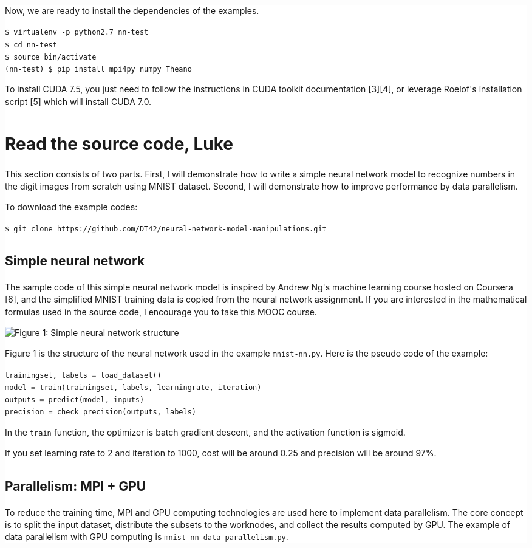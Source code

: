 Now, we are ready to install the dependencies of the examples.

```
$ virtualenv -p python2.7 nn-test
$ cd nn-test
$ source bin/activate
(nn-test) $ pip install mpi4py numpy Theano
```

To install CUDA 7.5, you just need to follow the instructions in CUDA toolkit documentation [3][4], or leverage Roelof's installation script [5] which will install CUDA 7.0.


# Read the source code, Luke

This section consists of two parts. First, I will demonstrate how to write a simple neural network model to recognize numbers in the digit images from scratch using MNIST dataset.  Second, I will demonstrate how to improve performance by data parallelism.

To download the example codes:

```
$ git clone https://github.com/DT42/neural-network-model-manipulations.git
```

## Simple neural network

The sample code of this simple neural network model is inspired by Andrew Ng's machine learning course hosted on Coursera [6], and the simplified MNIST training data is copied from the neural network assignment.  If you are interested in the mathematical formulas used in the source code, I encourage you to take this MOOC course.

![Figure 1: Simple neural network structure](https://docs.google.com/uc?id=0B6Zw6hselblgallieW11TnZtd0k) 

Figure 1 is the structure of the neural network used in the example `mnist-nn.py`.  Here is the pseudo code of the example:

```python
trainingset, labels = load_dataset()
model = train(trainingset, labels, learningrate, iteration)
outputs = predict(model, inputs)
precision = check_precision(outputs, labels)
```

In the `train` function, the optimizer is batch gradient descent, and the activation function is sigmoid.

If you set learning rate to 2 and iteration to 1000, cost will be around 0.25 and precision will be around 97%.

## Parallelism: MPI + GPU

To reduce the training time, MPI and GPU computing technologies are used here to implement data parallelism.  The core concept is to split the input dataset, distribute the subsets to the worknodes, and collect the results computed by GPU.  The example of data parallelism with GPU computing is `mnist-nn-data-parallelism.py`.
